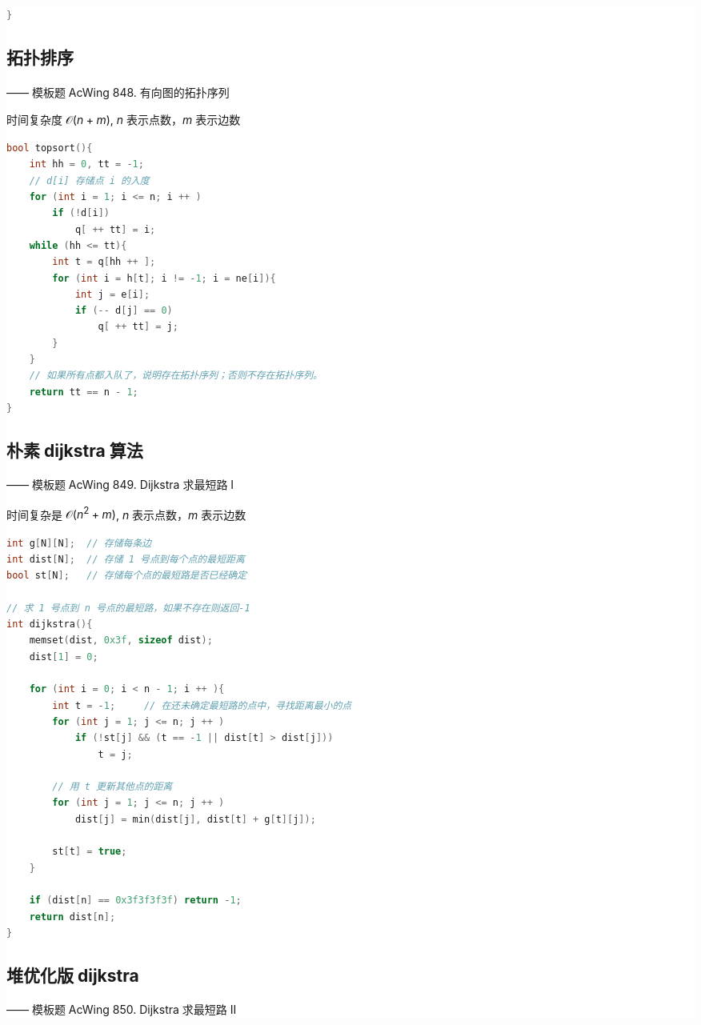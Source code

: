 ``` cpp
}
```
## 拓扑排序

 —— 模板题 AcWing 848. 有向图的拓扑序列

时间复杂度 $\mathcal{O}{(n+m)}$, $n$ 表示点数，$m$ 表示边数

``` cpp
bool topsort(){
    int hh = 0, tt = -1;
    // d[i] 存储点 i 的入度
    for (int i = 1; i <= n; i ++ )
        if (!d[i])
            q[ ++ tt] = i;
    while (hh <= tt){
        int t = q[hh ++ ];
        for (int i = h[t]; i != -1; i = ne[i]){
            int j = e[i];
            if (-- d[j] == 0)
                q[ ++ tt] = j;
        }
    }
    // 如果所有点都入队了，说明存在拓扑序列；否则不存在拓扑序列。
    return tt == n - 1;
}
```
## 朴素 dijkstra 算法 
—— 模板题 AcWing 849. Dijkstra 求最短路 I

时间复杂是 $\mathcal{O}{(n^2+m)}$, $n$ 表示点数，$m$ 表示边数

``` cpp
int g[N][N];  // 存储每条边
int dist[N];  // 存储 1 号点到每个点的最短距离
bool st[N];   // 存储每个点的最短路是否已经确定

// 求 1 号点到 n 号点的最短路，如果不存在则返回-1
int dijkstra(){
    memset(dist, 0x3f, sizeof dist);
    dist[1] = 0;

    for (int i = 0; i < n - 1; i ++ ){
        int t = -1;     // 在还未确定最短路的点中，寻找距离最小的点
        for (int j = 1; j <= n; j ++ )
            if (!st[j] && (t == -1 || dist[t] > dist[j]))
                t = j;

        // 用 t 更新其他点的距离
        for (int j = 1; j <= n; j ++ )
            dist[j] = min(dist[j], dist[t] + g[t][j]);

        st[t] = true;
    }

    if (dist[n] == 0x3f3f3f3f) return -1;
    return dist[n];
}
```
## 堆优化版 dijkstra 
—— 模板题 AcWing 850. Dijkstra 求最短路 II
